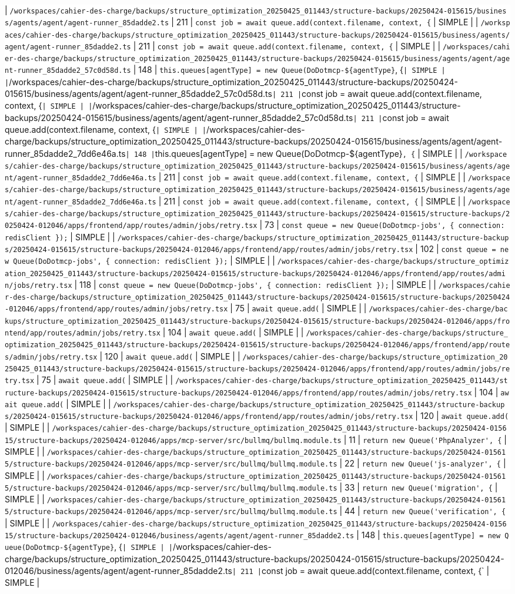 | `/workspaces/cahier-des-charge/backups/structure_optimization_20250425_011443/structure-backups/20250424-015615/business/agents/agent/agent-runner_85dadde2.ts` | 211 | `const job = await queue.add(context.filename, context, {` | SIMPLE |
| `/workspaces/cahier-des-charge/backups/structure_optimization_20250425_011443/structure-backups/20250424-015615/business/agents/agent/agent-runner_85dadde2.ts` | 211 | `const job = await queue.add(context.filename, context, {` | SIMPLE |
| `/workspaces/cahier-des-charge/backups/structure_optimization_20250425_011443/structure-backups/20250424-015615/business/agents/agent/agent-runner_85dadde2_57c0d58d.ts` | 148 | `this.queues[agentType] = new Queue(DoDotmcp-${agentType}`, {` | SIMPLE |
| `/workspaces/cahier-des-charge/backups/structure_optimization_20250425_011443/structure-backups/20250424-015615/business/agents/agent/agent-runner_85dadde2_57c0d58d.ts` | 211 | `const job = await queue.add(context.filename, context, {` | SIMPLE |
| `/workspaces/cahier-des-charge/backups/structure_optimization_20250425_011443/structure-backups/20250424-015615/business/agents/agent/agent-runner_85dadde2_57c0d58d.ts` | 211 | `const job = await queue.add(context.filename, context, {` | SIMPLE |
| `/workspaces/cahier-des-charge/backups/structure_optimization_20250425_011443/structure-backups/20250424-015615/business/agents/agent/agent-runner_85dadde2_7dd6e46a.ts` | 148 | `this.queues[agentType] = new Queue(DoDotmcp-${agentType}`, {` | SIMPLE |
| `/workspaces/cahier-des-charge/backups/structure_optimization_20250425_011443/structure-backups/20250424-015615/business/agents/agent/agent-runner_85dadde2_7dd6e46a.ts` | 211 | `const job = await queue.add(context.filename, context, {` | SIMPLE |
| `/workspaces/cahier-des-charge/backups/structure_optimization_20250425_011443/structure-backups/20250424-015615/business/agents/agent/agent-runner_85dadde2_7dd6e46a.ts` | 211 | `const job = await queue.add(context.filename, context, {` | SIMPLE |
| `/workspaces/cahier-des-charge/backups/structure_optimization_20250425_011443/structure-backups/20250424-015615/structure-backups/20250424-012046/apps/frontend/app/routes/admin/jobs/retry.tsx` | 73 | `const queue = new Queue(DoDotmcp-jobs', { connection: redisClient });` | SIMPLE |
| `/workspaces/cahier-des-charge/backups/structure_optimization_20250425_011443/structure-backups/20250424-015615/structure-backups/20250424-012046/apps/frontend/app/routes/admin/jobs/retry.tsx` | 102 | `const queue = new Queue(DoDotmcp-jobs', { connection: redisClient });` | SIMPLE |
| `/workspaces/cahier-des-charge/backups/structure_optimization_20250425_011443/structure-backups/20250424-015615/structure-backups/20250424-012046/apps/frontend/app/routes/admin/jobs/retry.tsx` | 118 | `const queue = new Queue(DoDotmcp-jobs', { connection: redisClient });` | SIMPLE |
| `/workspaces/cahier-des-charge/backups/structure_optimization_20250425_011443/structure-backups/20250424-015615/structure-backups/20250424-012046/apps/frontend/app/routes/admin/jobs/retry.tsx` | 75 | `await queue.add(` | SIMPLE |
| `/workspaces/cahier-des-charge/backups/structure_optimization_20250425_011443/structure-backups/20250424-015615/structure-backups/20250424-012046/apps/frontend/app/routes/admin/jobs/retry.tsx` | 104 | `await queue.add(` | SIMPLE |
| `/workspaces/cahier-des-charge/backups/structure_optimization_20250425_011443/structure-backups/20250424-015615/structure-backups/20250424-012046/apps/frontend/app/routes/admin/jobs/retry.tsx` | 120 | `await queue.add(` | SIMPLE |
| `/workspaces/cahier-des-charge/backups/structure_optimization_20250425_011443/structure-backups/20250424-015615/structure-backups/20250424-012046/apps/frontend/app/routes/admin/jobs/retry.tsx` | 75 | `await queue.add(` | SIMPLE |
| `/workspaces/cahier-des-charge/backups/structure_optimization_20250425_011443/structure-backups/20250424-015615/structure-backups/20250424-012046/apps/frontend/app/routes/admin/jobs/retry.tsx` | 104 | `await queue.add(` | SIMPLE |
| `/workspaces/cahier-des-charge/backups/structure_optimization_20250425_011443/structure-backups/20250424-015615/structure-backups/20250424-012046/apps/frontend/app/routes/admin/jobs/retry.tsx` | 120 | `await queue.add(` | SIMPLE |
| `/workspaces/cahier-des-charge/backups/structure_optimization_20250425_011443/structure-backups/20250424-015615/structure-backups/20250424-012046/apps/mcp-server/src/bullmq/bullmq.module.ts` | 11 | `return new Queue('PhpAnalyzer', {` | SIMPLE |
| `/workspaces/cahier-des-charge/backups/structure_optimization_20250425_011443/structure-backups/20250424-015615/structure-backups/20250424-012046/apps/mcp-server/src/bullmq/bullmq.module.ts` | 22 | `return new Queue('js-analyzer', {` | SIMPLE |
| `/workspaces/cahier-des-charge/backups/structure_optimization_20250425_011443/structure-backups/20250424-015615/structure-backups/20250424-012046/apps/mcp-server/src/bullmq/bullmq.module.ts` | 33 | `return new Queue('migration', {` | SIMPLE |
| `/workspaces/cahier-des-charge/backups/structure_optimization_20250425_011443/structure-backups/20250424-015615/structure-backups/20250424-012046/apps/mcp-server/src/bullmq/bullmq.module.ts` | 44 | `return new Queue('verification', {` | SIMPLE |
| `/workspaces/cahier-des-charge/backups/structure_optimization_20250425_011443/structure-backups/20250424-015615/structure-backups/20250424-012046/business/agents/agent/agent-runner_85dadde2.ts` | 148 | `this.queues[agentType] = new Queue(DoDotmcp-${agentType}`, {` | SIMPLE |
| `/workspaces/cahier-des-charge/backups/structure_optimization_20250425_011443/structure-backups/20250424-015615/structure-backups/20250424-012046/business/agents/agent/agent-runner_85dadde2.ts` | 211 | `const job = await queue.add(context.filename, context, {` | SIMPLE |